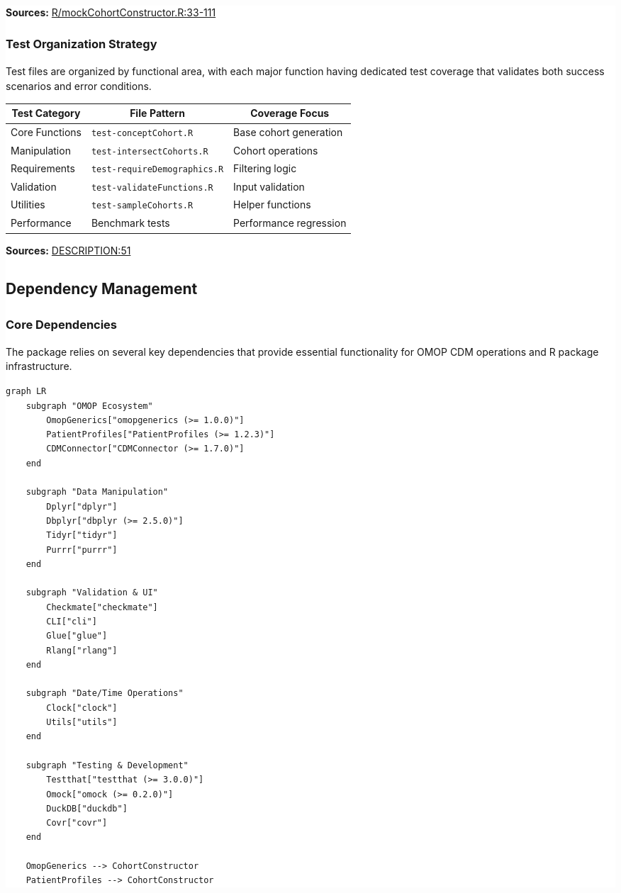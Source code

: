 **Sources:** [R/mockCohortConstructor.R:33-111]()

### Test Organization Strategy

Test files are organized by functional area, with each major function having dedicated test coverage that validates both success scenarios and error conditions.

| Test Category | File Pattern | Coverage Focus |
|---------------|--------------|----------------|
| Core Functions | `test-conceptCohort.R` | Base cohort generation |
| Manipulation | `test-intersectCohorts.R` | Cohort operations |
| Requirements | `test-requireDemographics.R` | Filtering logic |
| Validation | `test-validateFunctions.R` | Input validation |
| Utilities | `test-sampleCohorts.R` | Helper functions |
| Performance | Benchmark tests | Performance regression |

**Sources:** [DESCRIPTION:51]()

## Dependency Management

### Core Dependencies

The package relies on several key dependencies that provide essential functionality for OMOP CDM operations and R package infrastructure.

```mermaid
graph LR
    subgraph "OMOP Ecosystem"
        OmopGenerics["omopgenerics (>= 1.0.0)"]
        PatientProfiles["PatientProfiles (>= 1.2.3)"]
        CDMConnector["CDMConnector (>= 1.7.0)"]
    end
    
    subgraph "Data Manipulation"
        Dplyr["dplyr"]
        Dbplyr["dbplyr (>= 2.5.0)"]
        Tidyr["tidyr"]
        Purrr["purrr"]
    end
    
    subgraph "Validation & UI"
        Checkmate["checkmate"]
        CLI["cli"]
        Glue["glue"]
        Rlang["rlang"]
    end
    
    subgraph "Date/Time Operations"
        Clock["clock"]
        Utils["utils"]
    end
    
    subgraph "Testing & Development"
        Testthat["testthat (>= 3.0.0)"]
        Omock["omock (>= 0.2.0)"]
        DuckDB["duckdb"]
        Covr["covr"]
    end
    
    OmopGenerics --> CohortConstructor
    PatientProfiles --> CohortConstructor
```